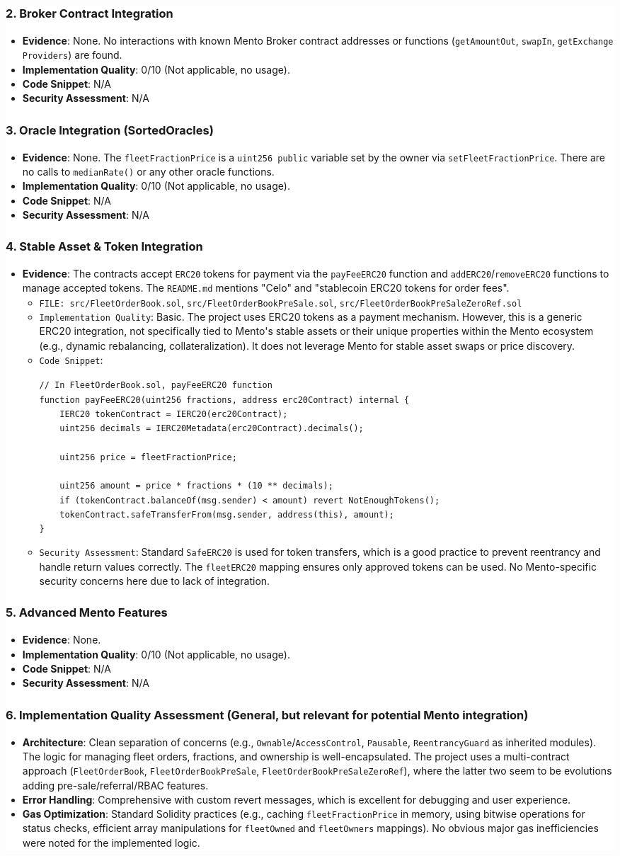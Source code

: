### 2. **Broker Contract Integration**
- **Evidence**: None. No interactions with known Mento Broker contract addresses or functions (`getAmountOut`, `swapIn`, `getExchangeProviders`) are found.
- **Implementation Quality**: 0/10 (Not applicable, no usage).
- **Code Snippet**: N/A
- **Security Assessment**: N/A

### 3. **Oracle Integration (SortedOracles)**
- **Evidence**: None. The `fleetFractionPrice` is a `uint256 public` variable set by the owner via `setFleetFractionPrice`. There are no calls to `medianRate()` or any other oracle functions.
- **Implementation Quality**: 0/10 (Not applicable, no usage).
- **Code Snippet**: N/A
- **Security Assessment**: N/A

### 4. **Stable Asset & Token Integration**
- **Evidence**: The contracts accept `ERC20` tokens for payment via the `payFeeERC20` function and `addERC20`/`removeERC20` functions to manage accepted tokens. The `README.md` mentions "Celo" and "stablecoin ERC20 tokens for order fees".
    - `FILE: src/FleetOrderBook.sol`, `src/FleetOrderBookPreSale.sol`, `src/FleetOrderBookPreSaleZeroRef.sol`
    - `Implementation Quality`: Basic. The project uses ERC20 tokens as a payment mechanism. However, this is a generic ERC20 integration, not specifically tied to Mento's stable assets or their unique properties within the Mento ecosystem (e.g., dynamic rebalancing, collateralization). It does not leverage Mento for stable asset swaps or price discovery.
    - `Code Snippet`:
        ```solidity
        // In FleetOrderBook.sol, payFeeERC20 function
        function payFeeERC20(uint256 fractions, address erc20Contract) internal {
            IERC20 tokenContract = IERC20(erc20Contract);
            uint256 decimals = IERC20Metadata(erc20Contract).decimals();
            
            uint256 price = fleetFractionPrice;
            
            uint256 amount = price * fractions * (10 ** decimals);
            if (tokenContract.balanceOf(msg.sender) < amount) revert NotEnoughTokens();
            tokenContract.safeTransferFrom(msg.sender, address(this), amount);
        }
        ```
    - `Security Assessment`: Standard `SafeERC20` is used for token transfers, which is a good practice to prevent reentrancy and handle return values correctly. The `fleetERC20` mapping ensures only approved tokens can be used. No Mento-specific security concerns here due to lack of integration.

### 5. **Advanced Mento Features**
- **Evidence**: None.
- **Implementation Quality**: 0/10 (Not applicable, no usage).
- **Code Snippet**: N/A
- **Security Assessment**: N/A

### 6. **Implementation Quality Assessment (General, but relevant for potential Mento integration)**
- **Architecture**: Clean separation of concerns (e.g., `Ownable`/`AccessControl`, `Pausable`, `ReentrancyGuard` as inherited modules). The logic for managing fleet orders, fractions, and ownership is well-encapsulated. The project uses a multi-contract approach (`FleetOrderBook`, `FleetOrderBookPreSale`, `FleetOrderBookPreSaleZeroRef`), where the latter two seem to be evolutions adding pre-sale/referral/RBAC features.
- **Error Handling**: Comprehensive with custom revert messages, which is excellent for debugging and user experience.
- **Gas Optimization**: Standard Solidity practices (e.g., caching `fleetFractionPrice` in memory, using bitwise operations for status checks, efficient array manipulations for `fleetOwned` and `fleetOwners` mappings). No obvious major gas inefficiencies were noted for the implemented logic.
